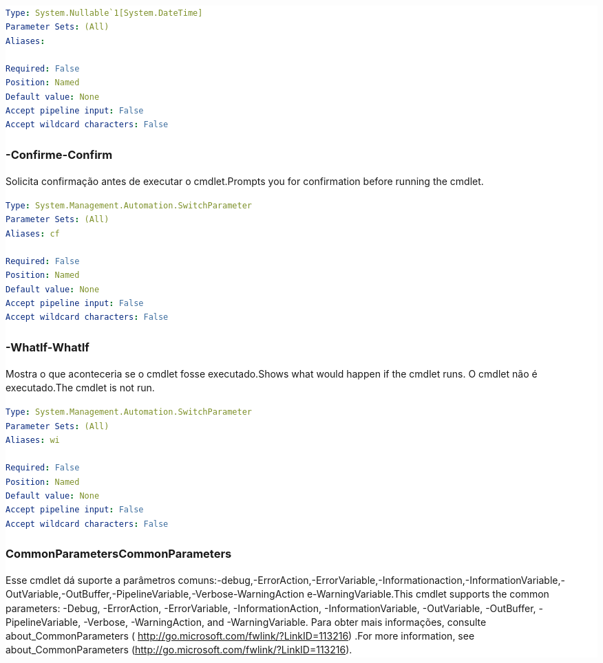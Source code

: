 ```yaml
Type: System.Nullable`1[System.DateTime]
Parameter Sets: (All)
Aliases:

Required: False
Position: Named
Default value: None
Accept pipeline input: False
Accept wildcard characters: False
```

### <span data-ttu-id="95251-149">-Confirme</span><span class="sxs-lookup"><span data-stu-id="95251-149">-Confirm</span></span>
<span data-ttu-id="95251-150">Solicita confirmação antes de executar o cmdlet.</span><span class="sxs-lookup"><span data-stu-id="95251-150">Prompts you for confirmation before running the cmdlet.</span></span>

```yaml
Type: System.Management.Automation.SwitchParameter
Parameter Sets: (All)
Aliases: cf

Required: False
Position: Named
Default value: None
Accept pipeline input: False
Accept wildcard characters: False
```

### <span data-ttu-id="95251-151">-WhatIf</span><span class="sxs-lookup"><span data-stu-id="95251-151">-WhatIf</span></span>
<span data-ttu-id="95251-152">Mostra o que aconteceria se o cmdlet fosse executado.</span><span class="sxs-lookup"><span data-stu-id="95251-152">Shows what would happen if the cmdlet runs.</span></span> <span data-ttu-id="95251-153">O cmdlet não é executado.</span><span class="sxs-lookup"><span data-stu-id="95251-153">The cmdlet is not run.</span></span>

```yaml
Type: System.Management.Automation.SwitchParameter
Parameter Sets: (All)
Aliases: wi

Required: False
Position: Named
Default value: None
Accept pipeline input: False
Accept wildcard characters: False
```

### <span data-ttu-id="95251-154">CommonParameters</span><span class="sxs-lookup"><span data-stu-id="95251-154">CommonParameters</span></span>
<span data-ttu-id="95251-155">Esse cmdlet dá suporte a parâmetros comuns:-debug,-ErrorAction,-ErrorVariable,-Informationaction,-InformationVariable,-OutVariable,-OutBuffer,-PipelineVariable,-Verbose-WarningAction e-WarningVariable.</span><span class="sxs-lookup"><span data-stu-id="95251-155">This cmdlet supports the common parameters: -Debug, -ErrorAction, -ErrorVariable, -InformationAction, -InformationVariable, -OutVariable, -OutBuffer, -PipelineVariable, -Verbose, -WarningAction, and -WarningVariable.</span></span> <span data-ttu-id="95251-156">Para obter mais informações, consulte about_CommonParameters ( http://go.microsoft.com/fwlink/?LinkID=113216) .</span><span class="sxs-lookup"><span data-stu-id="95251-156">For more information, see about_CommonParameters (http://go.microsoft.com/fwlink/?LinkID=113216).</span></span>
